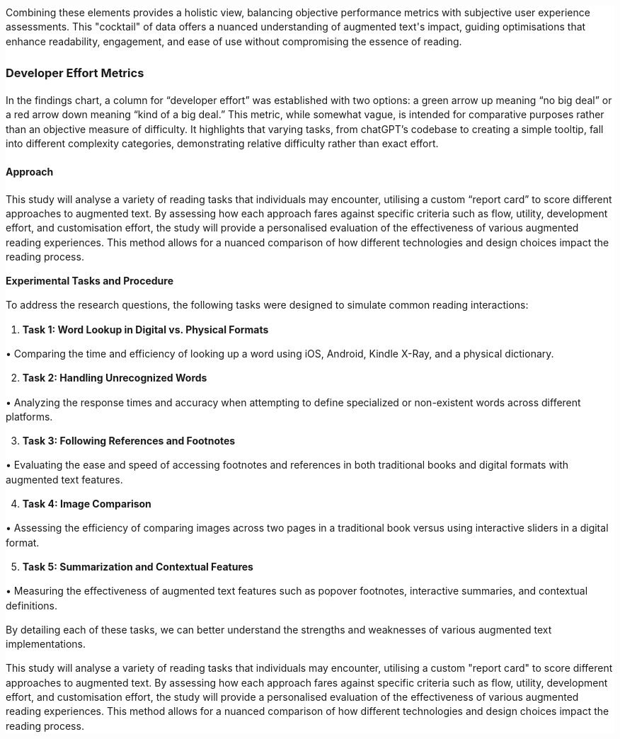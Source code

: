 Combining these elements provides a holistic view, balancing objective performance metrics with subjective user experience assessments. This "cocktail" of data offers a nuanced understanding of augmented text's impact, guiding optimisations that enhance readability, engagement, and ease of use without compromising the essence of reading.

### Developer Effort Metrics
In the findings chart, a column for “developer effort” was established with two options: a green arrow up meaning “no big deal” or a red arrow down meaning “kind of a big deal.” This metric, while somewhat vague, is intended for comparative purposes rather than an objective measure of difficulty. It highlights that varying tasks, from chatGPT’s codebase to creating a simple tooltip, fall into different complexity categories, demonstrating relative difficulty rather than exact effort.

#### Approach

This study will analyse a variety of reading tasks that individuals may encounter, utilising a custom “report card” to score different approaches to augmented text. By assessing how each approach fares against specific criteria such as flow, utility, development effort, and customisation effort, the study will provide a personalised evaluation of the effectiveness of various augmented reading experiences. This method allows for a nuanced comparison of how different technologies and design choices impact the reading process.

**Experimental Tasks and Procedure**

To address the research questions, the following tasks were designed to simulate common reading interactions:

1. **Task 1: Word Lookup in Digital vs. Physical Formats**

• Comparing the time and efficiency of looking up a word using iOS, Android, Kindle X-Ray, and a physical dictionary.

2. **Task 2: Handling Unrecognized Words**

• Analyzing the response times and accuracy when attempting to define specialized or non-existent words across different platforms.

3. **Task 3: Following References and Footnotes**

• Evaluating the ease and speed of accessing footnotes and references in both traditional books and digital formats with augmented text features.

4. **Task 4: Image Comparison**

• Assessing the efficiency of comparing images across two pages in a traditional book versus using interactive sliders in a digital format.

5. **Task 5: Summarization and Contextual Features**

• Measuring the effectiveness of augmented text features such as popover footnotes, interactive summaries, and contextual definitions.


By detailing each of these tasks, we can better understand the strengths and weaknesses of various augmented text implementations.

This study will analyse a variety of reading tasks that individuals may encounter, utilising a custom "report card" to score different approaches to augmented text. By assessing how each approach fares against specific criteria such as flow, utility, development effort, and customisation effort, the study will provide a personalised evaluation of the effectiveness of various augmented reading experiences. This method allows for a nuanced comparison of how different technologies and design choices impact the reading process.

